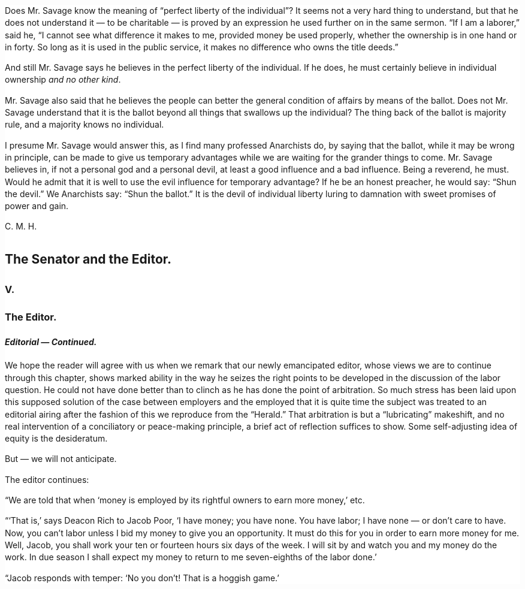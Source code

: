 Does Mr. Savage know the meaning of “perfect liberty of the individual”? It seems not a very hard thing to understand, but that he does not understand it — to be charitable — is proved by an expression he used further on in the same sermon. “If I am a laborer,” said he, “I cannot see what difference it makes to me, provided money be used properly, whether the ownership is in one hand or in forty. So long as it is used in the public service, it makes no difference who owns the title deeds.”

And still Mr. Savage says he believes in the perfect liberty of the individual. If he does, he must certainly believe in individual ownership *and no other kind*.

Mr. Savage also said that he believes the people can better the general condition of affairs by means of the ballot. Does not Mr. Savage understand that it is the ballot beyond all things that swallows up the individual? The thing back of the ballot is majority rule, and a majority knows no individual.

I presume Mr. Savage would answer this, as I find many professed Anarchists do, by saying that the ballot, while it may be wrong in principle, can be made to give us temporary advantages while we are waiting for the grander things to come. Mr. Savage believes in, if not a personal god and a personal devil, at least a good influence and a bad influence. Being a reverend, he must. Would he admit that it is well to use the evil influence for temporary advantage? If he be an honest preacher, he would say: “Shun the devil.” We Anarchists say: “Shun the ballot.” It is the devil of individual liberty luring to damnation with sweet promises of power and gain.

C\. M\. H\.

## The Senator and the Editor.

### V.

### The Editor.

#### *Editorial — Continued.*

We hope the reader will agree with us when we remark that our newly emancipated editor, whose views we are to continue through this chapter, shows marked ability in the way he seizes the right points to be developed in the discussion of the labor question. He could not have done better than to clinch as he has done the point of arbitration. So much stress has been laid upon this supposed solution of the case between employers and the employed that it is quite time the subject was treated to an editorial airing after the fashion of this we reproduce from the “Herald.” That arbitration is but a “lubricating” makeshift, and no real intervention of a conciliatory or peace-making principle, a brief act of reflection suffices to show. Some self-adjusting idea of equity is the desideratum.

But — we will not anticipate.

The editor continues:

“We are told that when ‘money is employed by its rightful owners to earn more money,’ etc.

“‘That is,’ says Deacon Rich to Jacob Poor, ‘I have money; you have none. You have labor; I have none — or don’t care to have. Now, you can’t labor unless I bid my money to give you an opportunity. It must do this for you in order to earn more money for me. Well, Jacob, you shall work your ten or fourteen hours six days of the week. I will sit by and watch you and my money do the work. In due season I shall expect my money to return to me seven-eighths of the labor done.’

“Jacob responds with temper: ‘No you don’t! That is a hoggish game.’
